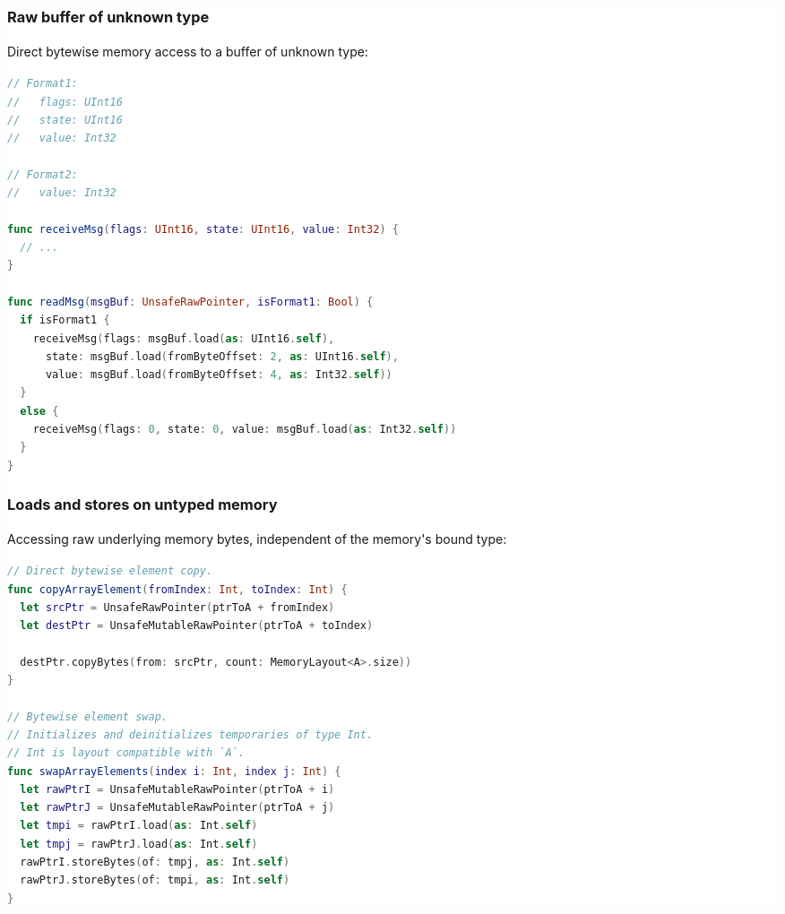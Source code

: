 ### Raw buffer of unknown type

Direct bytewise memory access to a buffer of unknown type:

```swift
// Format1:
//   flags: UInt16
//   state: UInt16
//   value: Int32

// Format2:
//   value: Int32

func receiveMsg(flags: UInt16, state: UInt16, value: Int32) {
  // ...
}

func readMsg(msgBuf: UnsafeRawPointer, isFormat1: Bool) {
  if isFormat1 {
    receiveMsg(flags: msgBuf.load(as: UInt16.self),
      state: msgBuf.load(fromByteOffset: 2, as: UInt16.self),
      value: msgBuf.load(fromByteOffset: 4, as: Int32.self))
  }
  else {
    receiveMsg(flags: 0, state: 0, value: msgBuf.load(as: Int32.self))
  }
}
```

### Loads and stores on untyped memory

Accessing raw underlying memory bytes, independent of the memory's
bound type:

```swift
// Direct bytewise element copy.
func copyArrayElement(fromIndex: Int, toIndex: Int) {
  let srcPtr = UnsafeRawPointer(ptrToA + fromIndex)
  let destPtr = UnsafeMutableRawPointer(ptrToA + toIndex)

  destPtr.copyBytes(from: srcPtr, count: MemoryLayout<A>.size))
}

// Bytewise element swap.
// Initializes and deinitializes temporaries of type Int.
// Int is layout compatible with `A`.
func swapArrayElements(index i: Int, index j: Int) {
  let rawPtrI = UnsafeMutableRawPointer(ptrToA + i)
  let rawPtrJ = UnsafeMutableRawPointer(ptrToA + j)
  let tmpi = rawPtrI.load(as: Int.self)
  let tmpj = rawPtrJ.load(as: Int.self)
  rawPtrI.storeBytes(of: tmpj, as: Int.self)
  rawPtrJ.storeBytes(of: tmpi, as: Int.self)
}
```
